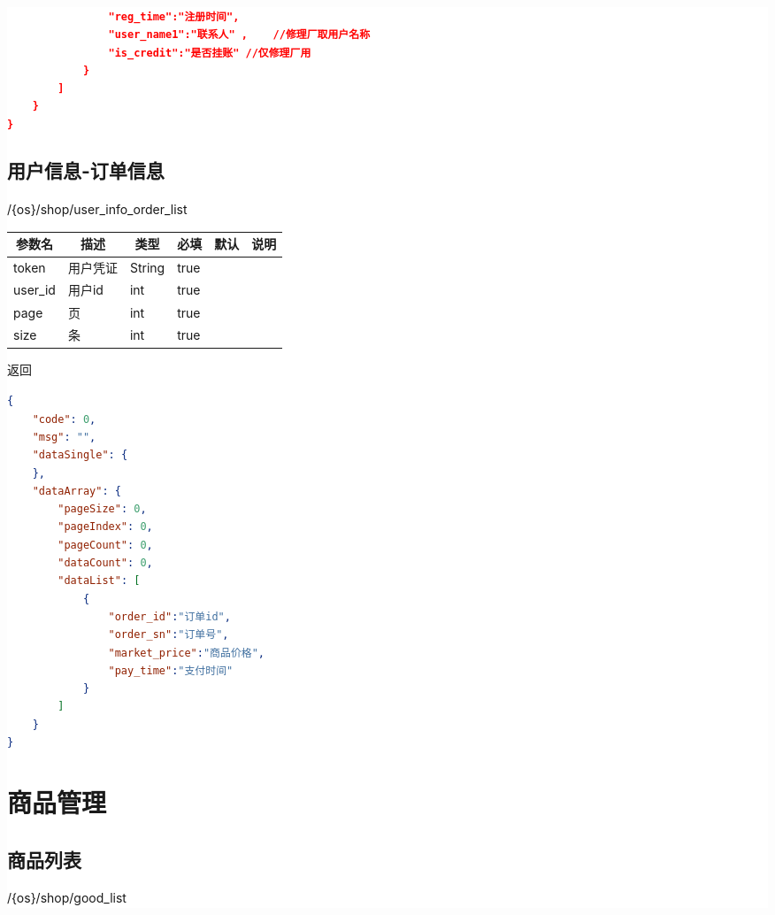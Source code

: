 ``` json
                "reg_time":"注册时间",
                "user_name1":"联系人" ,    //修理厂取用户名称
                "is_credit":"是否挂账" //仅修理厂用
            }
        ]
    }
}
```
## 用户信息-订单信息

/{os}/shop/user_info_order_list

| 参数名 | 描述 | 类型 | 必填 | 默认 | 说明 |
| --------- | ---------- | ------ | ---- | ---- | --------------------------------------------- | 
| token | 用户凭证 | String | true || 
| user_id | 用户id | int | true || 
| page | 页 | int | true || 
| size | 条 | int | true ||  
返回

``` json
{
    "code": 0,
    "msg": "",
    "dataSingle": {  
    },
    "dataArray": {
        "pageSize": 0,
        "pageIndex": 0,
        "pageCount": 0,
        "dataCount": 0,
        "dataList": [ 
            {  
                "order_id":"订单id",
                "order_sn":"订单号",
                "market_price":"商品价格",  
                "pay_time":"支付时间"
            }
        ]
    }
}
```
# 商品管理
## 商品列表

/{os}/shop/good_list
